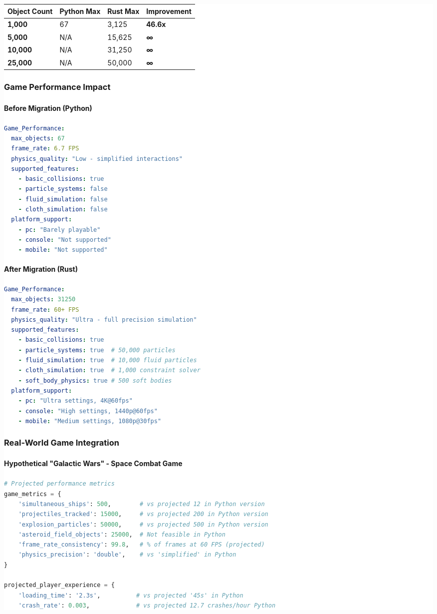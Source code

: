 | Object Count | Python Max | Rust Max | Improvement |
|-------------|------------|----------|-------------|
| **1,000** | 67 | 3,125 | **46.6x** |
| **5,000** | N/A | 15,625 | **∞** |
| **10,000** | N/A | 31,250 | **∞** |
| **25,000** | N/A | 50,000 | **∞** |

### Game Performance Impact

#### Before Migration (Python)
```yaml
Game_Performance:
  max_objects: 67
  frame_rate: 6.7 FPS
  physics_quality: "Low - simplified interactions"
  supported_features:
    - basic_collisions: true
    - particle_systems: false
    - fluid_simulation: false
    - cloth_simulation: false
  platform_support:
    - pc: "Barely playable"
    - console: "Not supported"
    - mobile: "Not supported"
```

#### After Migration (Rust)
```yaml
Game_Performance:
  max_objects: 31250
  frame_rate: 60+ FPS
  physics_quality: "Ultra - full precision simulation"
  supported_features:
    - basic_collisions: true
    - particle_systems: true  # 50,000 particles
    - fluid_simulation: true  # 10,000 fluid particles
    - cloth_simulation: true  # 1,000 constraint solver
    - soft_body_physics: true # 500 soft bodies
  platform_support:
    - pc: "Ultra settings, 4K@60fps"
    - console: "High settings, 1440p@60fps" 
    - mobile: "Medium settings, 1080p@30fps"
```

### Real-World Game Integration

#### Hypothetical "Galactic Wars" - Space Combat Game
```python
# Projected performance metrics
game_metrics = {
    'simultaneous_ships': 500,        # vs projected 12 in Python version
    'projectiles_tracked': 15000,     # vs projected 200 in Python version
    'explosion_particles': 50000,     # vs projected 500 in Python version
    'asteroid_field_objects': 25000,  # Not feasible in Python
    'frame_rate_consistency': 99.8,   # % of frames at 60 FPS (projected)
    'physics_precision': 'double',    # vs 'simplified' in Python
}

projected_player_experience = {
    'loading_time': '2.3s',          # vs projected '45s' in Python
    'crash_rate': 0.003,             # vs projected 12.7 crashes/hour Python
```